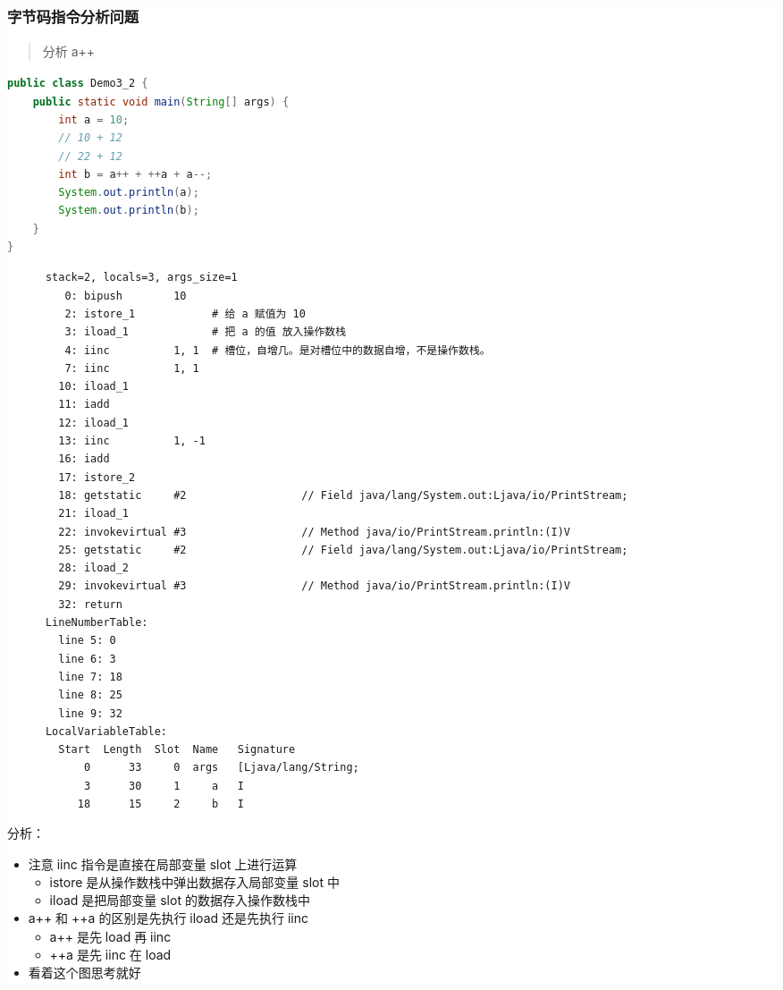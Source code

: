 ### 字节码指令分析问题

> 分析 a++

```java
public class Demo3_2 {
    public static void main(String[] args) {
        int a = 10;
        // 10 + 12
        // 22 + 12
        int b = a++ + ++a + a--;
        System.out.println(a);
        System.out.println(b);
    }
}
```

```shell
      stack=2, locals=3, args_size=1
         0: bipush        10
         2: istore_1			# 给 a 赋值为 10
         3: iload_1				# 把 a 的值 放入操作数栈 
         4: iinc          1, 1  # 槽位，自增几。是对槽位中的数据自增，不是操作数栈。
         7: iinc          1, 1
        10: iload_1
        11: iadd
        12: iload_1
        13: iinc          1, -1
        16: iadd
        17: istore_2
        18: getstatic     #2                  // Field java/lang/System.out:Ljava/io/PrintStream;
        21: iload_1
        22: invokevirtual #3                  // Method java/io/PrintStream.println:(I)V
        25: getstatic     #2                  // Field java/lang/System.out:Ljava/io/PrintStream;
        28: iload_2
        29: invokevirtual #3                  // Method java/io/PrintStream.println:(I)V
        32: return
      LineNumberTable:
        line 5: 0
        line 6: 3
        line 7: 18
        line 8: 25
        line 9: 32
      LocalVariableTable:
        Start  Length  Slot  Name   Signature
            0      33     0  args   [Ljava/lang/String;
            3      30     1     a   I
           18      15     2     b   I
```

分析：

- 注意 iinc 指令是直接在局部变量 slot 上进行运算
    - istore 是从操作数栈中弹出数据存入局部变量 slot 中
    - iload 是把局部变量 slot 的数据存入操作数栈中
- a++ 和 ++a 的区别是先执行 iload 还是先执行 iinc
    - a++ 是先 load 再 iinc
    - ++a 是先 iinc 在 load
- 看着这个图思考就好
